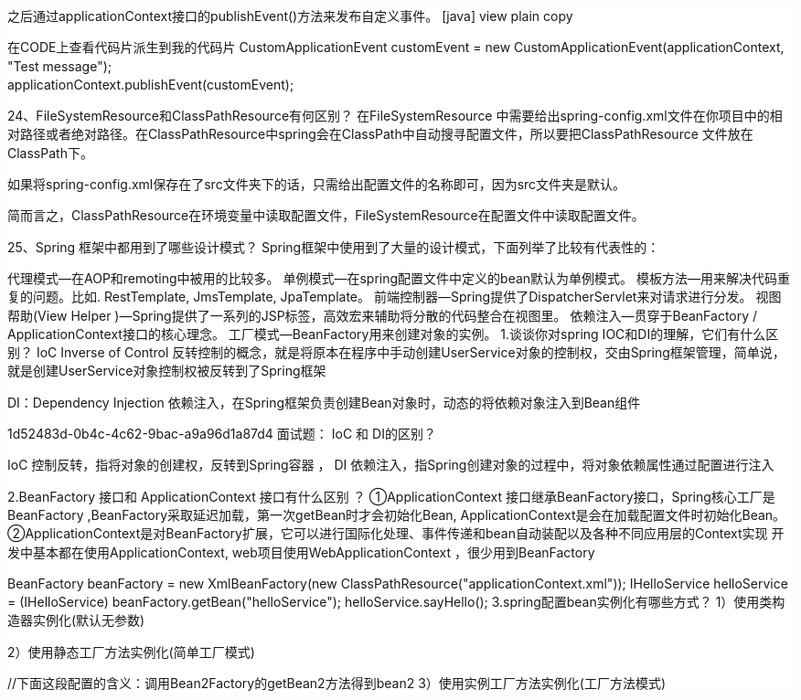 之后通过applicationContext接口的publishEvent()方法来发布自定义事件。
[java] view plain copy

 在CODE上查看代码片派生到我的代码片
CustomApplicationEvent customEvent = new CustomApplicationEvent(applicationContext, "Test message");    
applicationContext.publishEvent(customEvent);    

24、FileSystemResource和ClassPathResource有何区别？
在FileSystemResource 中需要给出spring-config.xml文件在你项目中的相对路径或者绝对路径。在ClassPathResource中spring会在ClassPath中自动搜寻配置文件，所以要把ClassPathResource 文件放在ClassPath下。

如果将spring-config.xml保存在了src文件夹下的话，只需给出配置文件的名称即可，因为src文件夹是默认。

简而言之，ClassPathResource在环境变量中读取配置文件，FileSystemResource在配置文件中读取配置文件。


25、Spring 框架中都用到了哪些设计模式？
Spring框架中使用到了大量的设计模式，下面列举了比较有代表性的：

代理模式—在AOP和remoting中被用的比较多。
单例模式—在spring配置文件中定义的bean默认为单例模式。
模板方法—用来解决代码重复的问题。比如. RestTemplate, JmsTemplate, JpaTemplate。
前端控制器—Spring提供了DispatcherServlet来对请求进行分发。
视图帮助(View Helper )—Spring提供了一系列的JSP标签，高效宏来辅助将分散的代码整合在视图里。
依赖注入—贯穿于BeanFactory / ApplicationContext接口的核心理念。
工厂模式—BeanFactory用来创建对象的实例。
1.谈谈你对spring IOC和DI的理解，它们有什么区别？
IoC Inverse of Control 反转控制的概念，就是将原本在程序中手动创建UserService对象的控制权，交由Spring框架管理，简单说，就是创建UserService对象控制权被反转到了Spring框架

DI：Dependency Injection 依赖注入，在Spring框架负责创建Bean对象时，动态的将依赖对象注入到Bean组件

1d52483d-0b4c-4c62-9bac-a9a96d1a87d4
面试题： IoC 和 DI的区别？

IoC 控制反转，指将对象的创建权，反转到Spring容器 ， DI 依赖注入，指Spring创建对象的过程中，将对象依赖属性通过配置进行注入

2.BeanFactory 接口和 ApplicationContext 接口有什么区别 ？
    ①ApplicationContext 接口继承BeanFactory接口，Spring核心工厂是BeanFactory ,BeanFactory采取延迟加载，第一次getBean时才会初始化Bean, ApplicationContext是会在加载配置文件时初始化Bean。
    ②ApplicationContext是对BeanFactory扩展，它可以进行国际化处理、事件传递和bean自动装配以及各种不同应用层的Context实现
开发中基本都在使用ApplicationContext, web项目使用WebApplicationContext ，很少用到BeanFactory



BeanFactory beanFactory = new XmlBeanFactory(new ClassPathResource("applicationContext.xml"));
IHelloService helloService = (IHelloService) beanFactory.getBean("helloService");
helloService.sayHello();
3.spring配置bean实例化有哪些方式？
    1）使用类构造器实例化(默认无参数)



<bean id="bean1" class="cn.itcast.spring.b_instance.Bean1"></bean>
    2）使用静态工厂方法实例化(简单工厂模式)




//下面这段配置的含义：调用Bean2Factory的getBean2方法得到bean2
<bean id="bean2" class="cn.itcast.spring.b_instance.Bean2Factory" factory-method="getBean2"></bean>
    3）使用实例工厂方法实例化(工厂方法模式)
